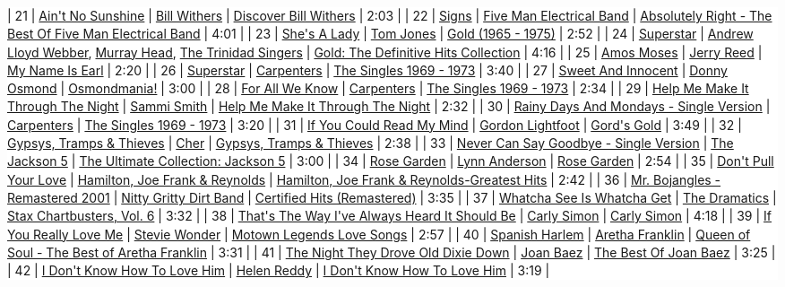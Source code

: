 | 21 | [Ain't No Sunshine](https://open.spotify.com/track/06GMqqIYyVPUWRy0scjRcx) | [Bill Withers](https://open.spotify.com/artist/1ThoqLcyIYvZn7iWbj8fsj) | [Discover Bill Withers](https://open.spotify.com/album/0PuHBmxh6nKG8TTjuVZghY) | 2:03 |
| 22 | [Signs](https://open.spotify.com/track/5KWXi2eCYsC6ofIILjvG4V) | [Five Man Electrical Band](https://open.spotify.com/artist/1GjVNyMzPjdBuip6Xanllu) | [Absolutely Right \- The Best Of Five Man Electrical Band](https://open.spotify.com/album/5W6F5tJqFnmmbPV4oJKbbR) | 4:01 |
| 23 | [She's A Lady](https://open.spotify.com/track/0GWKqusjrUtxWZexPvDHhJ) | [Tom Jones](https://open.spotify.com/artist/1T0wRBO0CK0vK8ouUMqEl5) | [Gold \(1965 \- 1975\)](https://open.spotify.com/album/0gPa2i2Tb3WAaizBLiW3B5) | 2:52 |
| 24 | [Superstar](https://open.spotify.com/track/3SwDEzQaz19TRWaX5NTWLh) | [Andrew Lloyd Webber](https://open.spotify.com/artist/4aP1lp10BRYZO658B2NwkG), [Murray Head](https://open.spotify.com/artist/479Yp6DvyXoIaCssAxB4QR), [The Trinidad Singers](https://open.spotify.com/artist/6pgLxFqJE6Wm9wWyM2iFEn) | [Gold: The Definitive Hits Collection](https://open.spotify.com/album/2M5hH41FRM0yHChYOSCOIE) | 4:16 |
| 25 | [Amos Moses](https://open.spotify.com/track/3kEIbKeC3AJgxLSvB0HL07) | [Jerry Reed](https://open.spotify.com/artist/3kvy8do7n0qVqvlNFS4yOF) | [My Name Is Earl](https://open.spotify.com/album/5hsy73uICuz1OgHCSv8hkC) | 2:20 |
| 26 | [Superstar](https://open.spotify.com/track/1Yd8OPSGn2rNCNY10P9W3S) | [Carpenters](https://open.spotify.com/artist/1eEfMU2AhEo7XnKgL7c304) | [The Singles 1969 \- 1973](https://open.spotify.com/album/1ZipQdyXZFZx4BlfhDo9zN) | 3:40 |
| 27 | [Sweet And Innocent](https://open.spotify.com/track/4T64F6h6W03y1j7FZnoqkj) | [Donny Osmond](https://open.spotify.com/artist/5ZEAzHE2TzAwUcOj6jMIgf) | [Osmondmania!](https://open.spotify.com/album/5VmSxUS9rKiTJqFPJ7wC1f) | 3:00 |
| 28 | [For All We Know](https://open.spotify.com/track/4VD9bzVQXXv0K6fIgX3WRX) | [Carpenters](https://open.spotify.com/artist/1eEfMU2AhEo7XnKgL7c304) | [The Singles 1969 \- 1973](https://open.spotify.com/album/1ZipQdyXZFZx4BlfhDo9zN) | 2:34 |
| 29 | [Help Me Make It Through The Night](https://open.spotify.com/track/3DlrvYMG2VRxjX0tQIzv2b) | [Sammi Smith](https://open.spotify.com/artist/5kZDCAD5zLelf8NYHoRSHS) | [Help Me Make It Through The Night](https://open.spotify.com/album/15nCQjdOTqAoyMEjH4r6j1) | 2:32 |
| 30 | [Rainy Days And Mondays \- Single Version](https://open.spotify.com/track/0rL5RSERoMfEIak4DAI51d) | [Carpenters](https://open.spotify.com/artist/1eEfMU2AhEo7XnKgL7c304) | [The Singles 1969 \- 1973](https://open.spotify.com/album/1ZipQdyXZFZx4BlfhDo9zN) | 3:20 |
| 31 | [If You Could Read My Mind](https://open.spotify.com/track/0fjYN9BylnRXMA3or3QSld) | [Gordon Lightfoot](https://open.spotify.com/artist/23rleGXVOVVgTk3xgtmfE4) | [Gord's Gold](https://open.spotify.com/album/6okC12pcFeLZOifXdunuhQ) | 3:49 |
| 32 | [Gypsys, Tramps & Thieves](https://open.spotify.com/track/6fsSZbNL7XP9gf1kJ2l155) | [Cher](https://open.spotify.com/artist/72OaDtakiy6yFqkt4TsiFt) | [Gypsys, Tramps & Thieves](https://open.spotify.com/album/4NsAwBNLIHDpmlCCGNGzH9) | 2:38 |
| 33 | [Never Can Say Goodbye \- Single Version](https://open.spotify.com/track/00xTcz36WYcfbne25nPB1M) | [The Jackson 5](https://open.spotify.com/artist/2iE18Oxc8YSumAU232n4rW) | [The Ultimate Collection: Jackson 5](https://open.spotify.com/album/6NuV6nId3nErKHQbdbwltq) | 3:00 |
| 34 | [Rose Garden](https://open.spotify.com/track/5mJwUOv7NUUxRRRfd43BWI) | [Lynn Anderson](https://open.spotify.com/artist/502FY8XQYRxClWgolQ3Hf2) | [Rose Garden](https://open.spotify.com/album/3IyZ2Ch39Jw9U98639H6pM) | 2:54 |
| 35 | [Don't Pull Your Love](https://open.spotify.com/track/0AcuXI6KTCmLBoMQz3WKuS) | [Hamilton, Joe Frank & Reynolds](https://open.spotify.com/artist/7vpRSadEAzLs0ikY7gAESe) | [Hamilton, Joe Frank & Reynolds\-Greatest Hits](https://open.spotify.com/album/6G5D6j6dV3wPk3PRXKMvGb) | 2:42 |
| 36 | [Mr\. Bojangles \- Remastered 2001](https://open.spotify.com/track/3cq6mwsjgygbwRIi9wVPGv) | [Nitty Gritty Dirt Band](https://open.spotify.com/artist/7y70dch6JuuuNnwlsOQvwW) | [Certified Hits \(Remastered\)](https://open.spotify.com/album/2ZJcwgKQMSLyQAfBJsWfbD) | 3:35 |
| 37 | [Whatcha See Is Whatcha Get](https://open.spotify.com/track/6J7uQ9vLtBqNikEhlKUOnu) | [The Dramatics](https://open.spotify.com/artist/2W8UTum7bU7ue6m0r14H97) | [Stax Chartbusters, Vol\. 6](https://open.spotify.com/album/3JHCqXHLS46aDpgVmypkib) | 3:32 |
| 38 | [That's The Way I've Always Heard It Should Be](https://open.spotify.com/track/4jkn5PRfAJoKfXF0OPL7n7) | [Carly Simon](https://open.spotify.com/artist/4FtSnMlCVxCswABUmdhwpm) | [Carly Simon](https://open.spotify.com/album/2cuqP3kLRSgnjDmAN7SHA9) | 4:18 |
| 39 | [If You Really Love Me](https://open.spotify.com/track/2jJWc1MIlKdqpcrzmiZ47V) | [Stevie Wonder](https://open.spotify.com/artist/7guDJrEfX3qb6FEbdPA5qi) | [Motown Legends Love Songs](https://open.spotify.com/album/0cdJa1aPGUpVu0UElq9Wr0) | 2:57 |
| 40 | [Spanish Harlem](https://open.spotify.com/track/090Q53dV6xScbIsQmkePke) | [Aretha Franklin](https://open.spotify.com/artist/7nwUJBm0HE4ZxD3f5cy5ok) | [Queen of Soul \- The Best of Aretha Franklin](https://open.spotify.com/album/6OxXVtZwExAmdrUIG2afFf) | 3:31 |
| 41 | [The Night They Drove Old Dixie Down](https://open.spotify.com/track/3Vms3ZKJF7CXWppSejBPxL) | [Joan Baez](https://open.spotify.com/artist/1EevBGfUh3RSQSGpluxgBm) | [The Best Of Joan Baez](https://open.spotify.com/album/5WIWeBvI15frohPWZog6RY) | 3:25 |
| 42 | [I Don't Know How To Love Him](https://open.spotify.com/track/6DSq5IghuzKhH3AYatSb6h) | [Helen Reddy](https://open.spotify.com/artist/0Sq7oGrYEe0BDmb13wgjOO) | [I Don't Know How To Love Him](https://open.spotify.com/album/3pDoYPmWZOKa2fabrXVpaB) | 3:19 |
